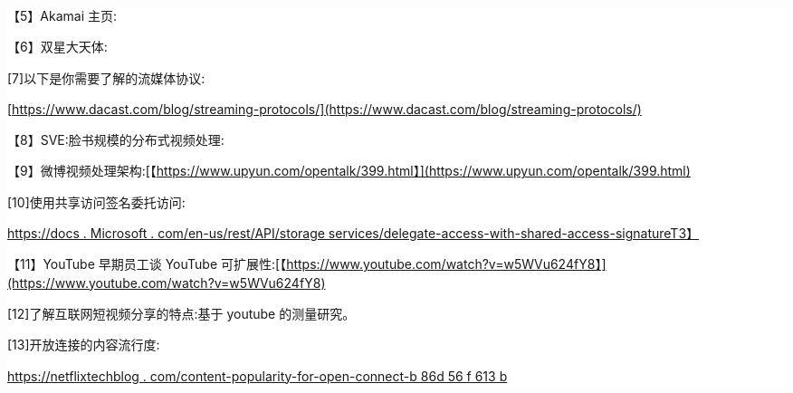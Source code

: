 【5】Akamai 主页:[](https://www.akamai.com/)

【6】双星大天体:[](https://en.wikipedia.org/wiki/Binary_large_object)

[7]以下是你需要了解的流媒体协议:

[https://www.dacast.com/blog/streaming-protocols/](https://www.dacast.com/blog/streaming-protocols/)

【8】SVE:脸书规模的分布式视频处理:[](https://www.cs.princeton.edu/~wlloyd/papers/sve-sosp17.pdf)

【9】微博视频处理架构:[【https://www.upyun.com/opentalk/399.html】](https://www.upyun.com/opentalk/399.html)

[10]使用共享访问签名委托访问:

[https://docs . Microsoft . com/en-us/rest/API/storage services/delegate-access-with-shared-access-signatureT3】](https://docs.microsoft.com/en-us/rest/api/storageservices/delegate-access-with-shared-access-signature)

【11】YouTube 早期员工谈 YouTube 可扩展性:[【https://www.youtube.com/watch?v=w5WVu624fY8】](https://www.youtube.com/watch?v=w5WVu624fY8)

[12]了解互联网短视频分享的特点:基于 youtube 的测量研究。[](https://arxiv.org/pdf/0707.3670.pdf)

[13]开放连接的内容流行度:

[https://netflixtechblog . com/content-popularity-for-open-connect-b 86d 56 f 613 b](https://netflixtechblog.com/content-popularity-for-open-connect-b86d56f613b)